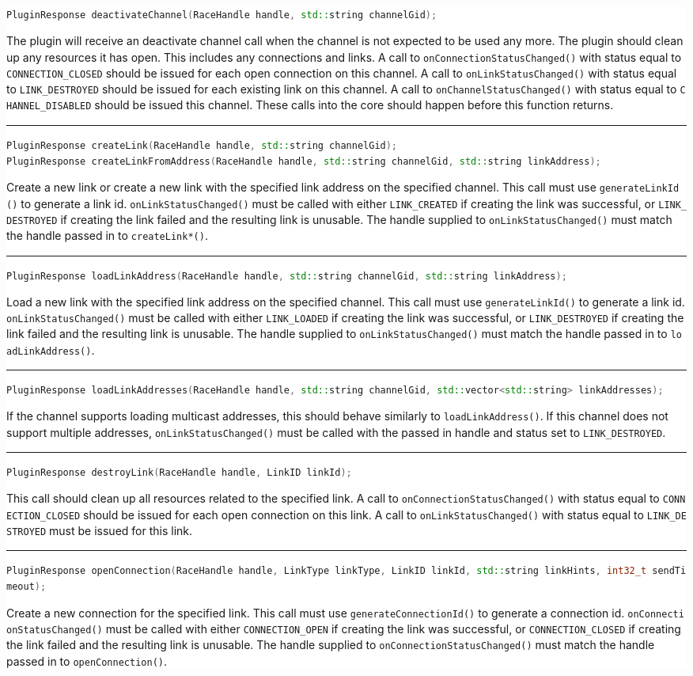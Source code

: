 ```c++
PluginResponse deactivateChannel(RaceHandle handle, std::string channelGid);
```
The plugin will receive an deactivate channel call when the channel is not expected to be used any more. The plugin should clean up any resources it has open. This includes any connections and links. A call to `onConnectionStatusChanged()` with status equal to `CONNECTION_CLOSED` should be issued for each open connection on this channel. A call to `onLinkStatusChanged()` with status equal to `LINK_DESTROYED` should be issued for each existing link on this channel. A call to `onChannelStatusChanged()` with status equal to `CHANNEL_DISABLED` should be issued this channel. These calls into the core should happen before this function returns.

---
```c++
PluginResponse createLink(RaceHandle handle, std::string channelGid);
PluginResponse createLinkFromAddress(RaceHandle handle, std::string channelGid, std::string linkAddress);
```
Create a new link or create a new link with the specified link address on the specified channel. This call must use `generateLinkId()` to generate a link id. `onLinkStatusChanged()` must be called with either `LINK_CREATED` if creating the link was successful, or `LINK_DESTROYED` if creating the link failed and the resulting link is unusable. The handle supplied to `onLinkStatusChanged()` must match the handle passed in to `createLink*()`.

---
```c++
PluginResponse loadLinkAddress(RaceHandle handle, std::string channelGid, std::string linkAddress);
```
Load a new link with the specified link address on the specified channel. This call must use `generateLinkId()` to generate a link id. `onLinkStatusChanged()` must be called with either `LINK_LOADED` if creating the link was successful, or `LINK_DESTROYED` if creating the link failed and the resulting link is unusable. The handle supplied to `onLinkStatusChanged()` must match the handle passed in to `loadLinkAddress()`.

---
```c++
PluginResponse loadLinkAddresses(RaceHandle handle, std::string channelGid, std::vector<std::string> linkAddresses);
```
If the channel supports loading multicast addresses, this should behave similarly to `loadLinkAddress()`. If this channel does not support multiple addresses, `onLinkStatusChanged()` must be called with the passed in handle and status set to `LINK_DESTROYED`.

---
```c++
PluginResponse destroyLink(RaceHandle handle, LinkID linkId);
```
This call should clean up all resources related to the specified link. A call to `onConnectionStatusChanged()` with status equal to `CONNECTION_CLOSED` should be issued for each open connection on this link. A call to `onLinkStatusChanged()` with status equal to `LINK_DESTROYED` must be issued for this link.

---
```c++
PluginResponse openConnection(RaceHandle handle, LinkType linkType, LinkID linkId, std::string linkHints, int32_t sendTimeout);
```
Create a new connection for the specified link. This call must use `generateConnectionId()` to generate a connection id. `onConnectionStatusChanged()` must be called with either `CONNECTION_OPEN` if creating the link was successful, or `CONNECTION_CLOSED` if creating the link failed and the resulting link is unusable. The handle supplied to `onConnectionStatusChanged()` must match the handle passed in to `openConnection()`.
